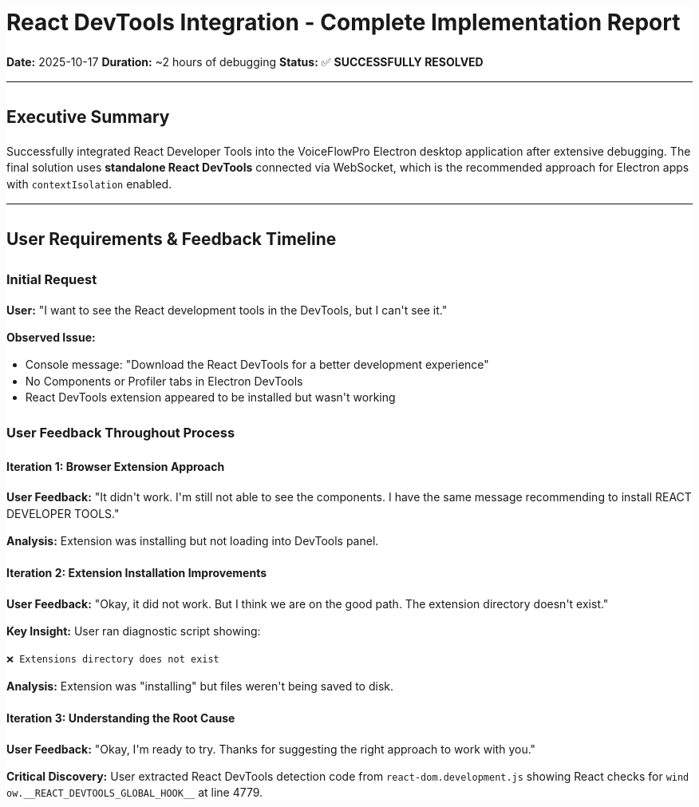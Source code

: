 # React DevTools Integration - Complete Implementation Report

**Date:** 2025-10-17
**Duration:** ~2 hours of debugging
**Status:** ✅ **SUCCESSFULLY RESOLVED**

---

## Executive Summary

Successfully integrated React Developer Tools into the VoiceFlowPro Electron desktop application after extensive debugging. The final solution uses **standalone React DevTools** connected via WebSocket, which is the recommended approach for Electron apps with `contextIsolation` enabled.

---

## User Requirements & Feedback Timeline

### Initial Request
**User:** "I want to see the React development tools in the DevTools, but I can't see it."

**Observed Issue:**
- Console message: "Download the React DevTools for a better development experience"
- No Components or Profiler tabs in Electron DevTools
- React DevTools extension appeared to be installed but wasn't working

### User Feedback Throughout Process

#### Iteration 1: Browser Extension Approach
**User Feedback:** "It didn't work. I'm still not able to see the components. I have the same message recommending to install REACT DEVELOPER TOOLS."

**Analysis:** Extension was installing but not loading into DevTools panel.

#### Iteration 2: Extension Installation Improvements
**User Feedback:** "Okay, it did not work. But I think we are on the good path. The extension directory doesn't exist."

**Key Insight:** User ran diagnostic script showing:
```
❌ Extensions directory does not exist
```

**Analysis:** Extension was "installing" but files weren't being saved to disk.

#### Iteration 3: Understanding the Root Cause
**User Feedback:** "Okay, I'm ready to try. Thanks for suggesting the right approach to work with you."

**Critical Discovery:** User extracted React DevTools detection code from `react-dom.development.js` showing React checks for `window.__REACT_DEVTOOLS_GLOBAL_HOOK__` at line 4779.
